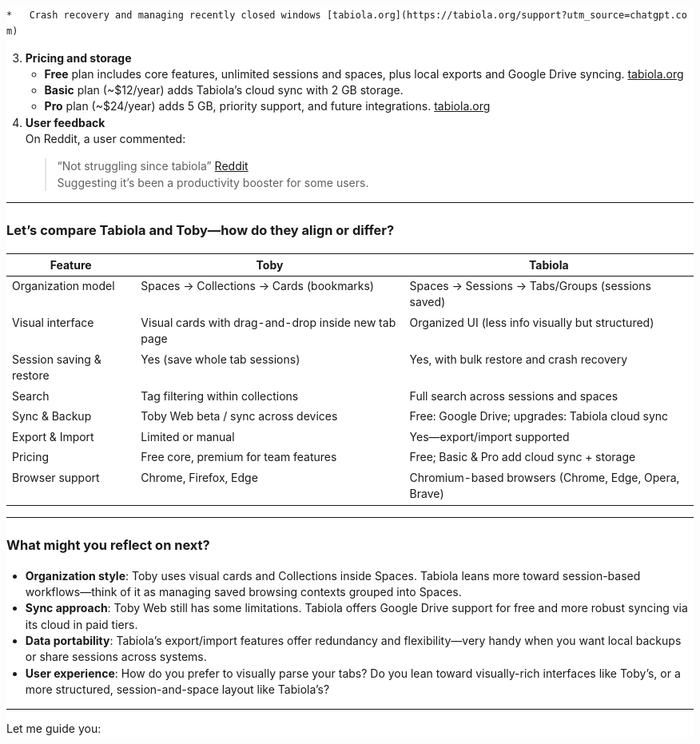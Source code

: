     *   Crash recovery and managing recently closed windows [tabiola.org](https://tabiola.org/support?utm_source=chatgpt.com)
3.  **Pricing and storage**
    *   **Free** plan includes core features, unlimited sessions and spaces, plus local exports and Google Drive syncing. [tabiola.org](https://tabiola.org/plans?utm_source=chatgpt.com)
    *   **Basic** plan (~$12/year) adds Tabiola’s cloud sync with 2 GB storage.
    *   **Pro** plan (~$24/year) adds 5 GB, priority support, and future integrations. [tabiola.org](https://tabiola.org/plans?utm_source=chatgpt.com)
4.  **User feedback**  
    On Reddit, a user commented:
    > “Not struggling since tabiola” [Reddit](https://www.reddit.com/r/chrome/comments/1hgpt0w/do_you_struggle_with_tab_management_if_so_id_like/?utm_source=chatgpt.com)  
    > Suggesting it’s been a productivity booster for some users.

* * *

### Let’s compare Tabiola and Toby—how do they align or differ?

| Feature | Toby | Tabiola |
| --- | --- | --- |
| Organization model | Spaces → Collections → Cards (bookmarks) | Spaces → Sessions → Tabs/Groups (sessions saved) |
| Visual interface | Visual cards with drag-and-drop inside new tab page | Organized UI (less info visually but structured) |
| Session saving & restore | Yes (save whole tab sessions) | Yes, with bulk restore and crash recovery |
| Search | Tag filtering within collections | Full search across sessions and spaces |
| Sync & Backup | Toby Web beta / sync across devices | Free: Google Drive; upgrades: Tabiola cloud sync |
| Export & Import | Limited or manual | Yes—export/import supported |
| Pricing | Free core, premium for team features | Free; Basic & Pro add cloud sync + storage |
| Browser support | Chrome, Firefox, Edge | Chromium-based browsers (Chrome, Edge, Opera, Brave) |

* * *

### What might you reflect on next?

*   **Organization style**: Toby uses visual cards and Collections inside Spaces. Tabiola leans more toward session-based workflows—think of it as managing saved browsing contexts grouped into Spaces.
*   **Sync approach**: Toby Web still has some limitations. Tabiola offers Google Drive support for free and more robust syncing via its cloud in paid tiers.
*   **Data portability**: Tabiola’s export/import features offer redundancy and flexibility—very handy when you want local backups or share sessions across systems.
*   **User experience**: How do you prefer to visually parse your tabs? Do you lean toward visually-rich interfaces like Toby’s, or a more structured, session-and-space layout like Tabiola’s?

* * *

Let me guide you:
